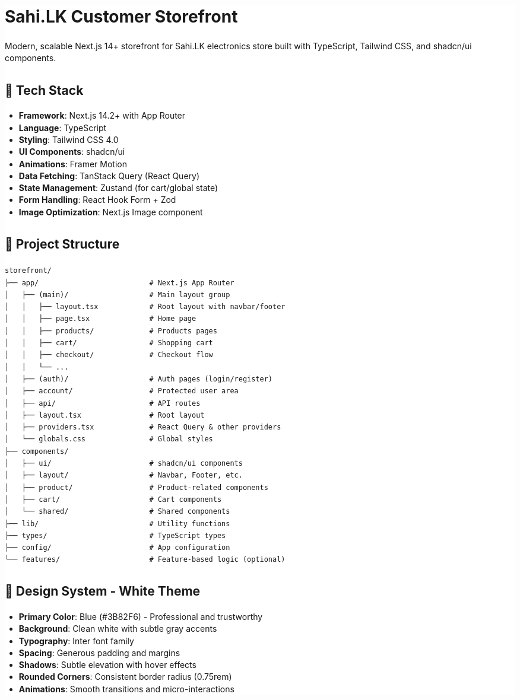 # Sahi.LK Customer Storefront

Modern, scalable Next.js 14+ storefront for Sahi.LK electronics store built with TypeScript, Tailwind CSS, and shadcn/ui components.

## 🚀 Tech Stack

- **Framework**: Next.js 14.2+ with App Router
- **Language**: TypeScript
- **Styling**: Tailwind CSS 4.0
- **UI Components**: shadcn/ui
- **Animations**: Framer Motion
- **Data Fetching**: TanStack Query (React Query)
- **State Management**: Zustand (for cart/global state)
- **Form Handling**: React Hook Form + Zod
- **Image Optimization**: Next.js Image component

## 📁 Project Structure

```
storefront/
├── app/                          # Next.js App Router
│   ├── (main)/                   # Main layout group
│   │   ├── layout.tsx            # Root layout with navbar/footer
│   │   ├── page.tsx              # Home page
│   │   ├── products/             # Products pages
│   │   ├── cart/                 # Shopping cart
│   │   ├── checkout/             # Checkout flow
│   │   └── ...
│   ├── (auth)/                   # Auth pages (login/register)
│   ├── account/                  # Protected user area
│   ├── api/                      # API routes
│   ├── layout.tsx                # Root layout
│   ├── providers.tsx             # React Query & other providers
│   └── globals.css               # Global styles
├── components/
│   ├── ui/                       # shadcn/ui components
│   ├── layout/                   # Navbar, Footer, etc.
│   ├── product/                  # Product-related components
│   ├── cart/                     # Cart components
│   └── shared/                   # Shared components
├── lib/                          # Utility functions
├── types/                        # TypeScript types
├── config/                       # App configuration
└── features/                     # Feature-based logic (optional)
```

## 🎨 Design System - White Theme

- **Primary Color**: Blue (#3B82F6) - Professional and trustworthy
- **Background**: Clean white with subtle gray accents
- **Typography**: Inter font family
- **Spacing**: Generous padding and margins
- **Shadows**: Subtle elevation with hover effects
- **Rounded Corners**: Consistent border radius (0.75rem)
- **Animations**: Smooth transitions and micro-interactions
